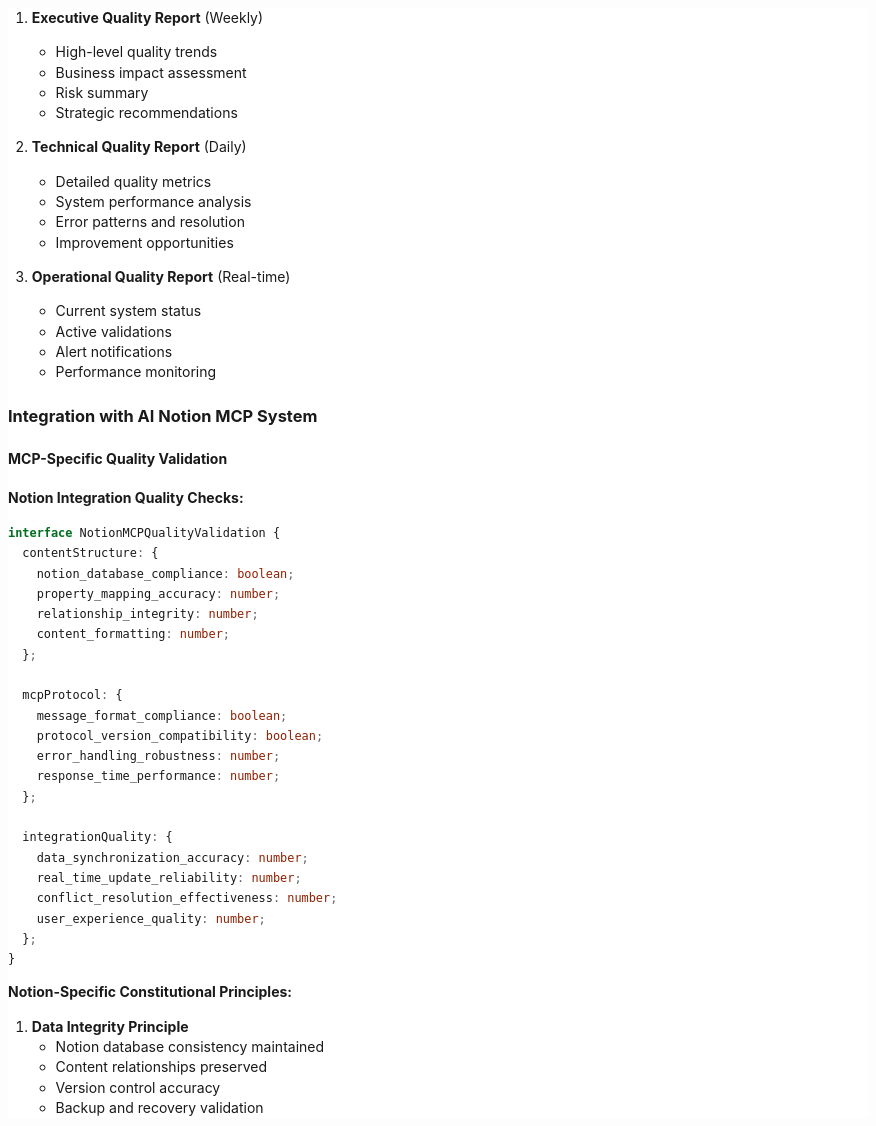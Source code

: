 1. **Executive Quality Report** (Weekly)
   - High-level quality trends
   - Business impact assessment
   - Risk summary
   - Strategic recommendations

2. **Technical Quality Report** (Daily)
   - Detailed quality metrics
   - System performance analysis
   - Error patterns and resolution
   - Improvement opportunities

3. **Operational Quality Report** (Real-time)
   - Current system status
   - Active validations
   - Alert notifications
   - Performance monitoring

### Integration with AI Notion MCP System

#### MCP-Specific Quality Validation

**Notion Integration Quality Checks:**

```typescript
interface NotionMCPQualityValidation {
  contentStructure: {
    notion_database_compliance: boolean;
    property_mapping_accuracy: number;
    relationship_integrity: number;
    content_formatting: number;
  };
  
  mcpProtocol: {
    message_format_compliance: boolean;
    protocol_version_compatibility: boolean;
    error_handling_robustness: number;
    response_time_performance: number;
  };
  
  integrationQuality: {
    data_synchronization_accuracy: number;
    real_time_update_reliability: number;
    conflict_resolution_effectiveness: number;
    user_experience_quality: number;
  };
}
```

**Notion-Specific Constitutional Principles:**

1. **Data Integrity Principle**
   - Notion database consistency maintained
   - Content relationships preserved
   - Version control accuracy
   - Backup and recovery validation
